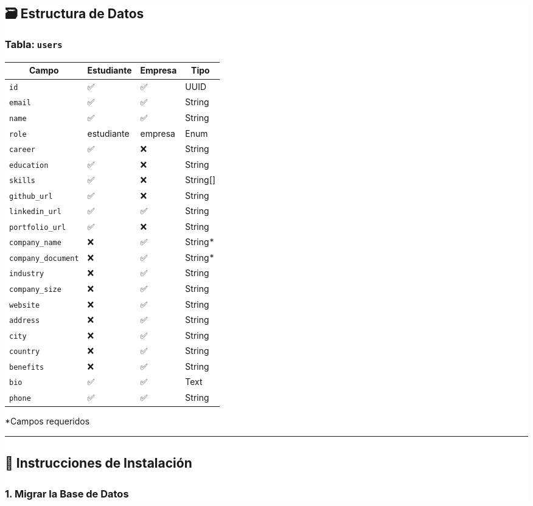 
## 🗃️ Estructura de Datos

### Tabla: `users`

| Campo | Estudiante | Empresa | Tipo |
|-------|-----------|---------|------|
| `id` | ✅ | ✅ | UUID |
| `email` | ✅ | ✅ | String |
| `name` | ✅ | ✅ | String |
| `role` | estudiante | empresa | Enum |
| `career` | ✅ | ❌ | String |
| `education` | ✅ | ❌ | String |
| `skills` | ✅ | ❌ | String[] |
| `github_url` | ✅ | ❌ | String |
| `linkedin_url` | ✅ | ✅ | String |
| `portfolio_url` | ✅ | ❌ | String |
| `company_name` | ❌ | ✅ | String* |
| `company_document` | ❌ | ✅ | String* |
| `industry` | ❌ | ✅ | String |
| `company_size` | ❌ | ✅ | String |
| `website` | ❌ | ✅ | String |
| `address` | ❌ | ✅ | String |
| `city` | ❌ | ✅ | String |
| `country` | ❌ | ✅ | String |
| `benefits` | ❌ | ✅ | String |
| `bio` | ✅ | ✅ | Text |
| `phone` | ✅ | ✅ | String |

*Campos requeridos

---

## 🚀 Instrucciones de Instalación

### 1. Migrar la Base de Datos
